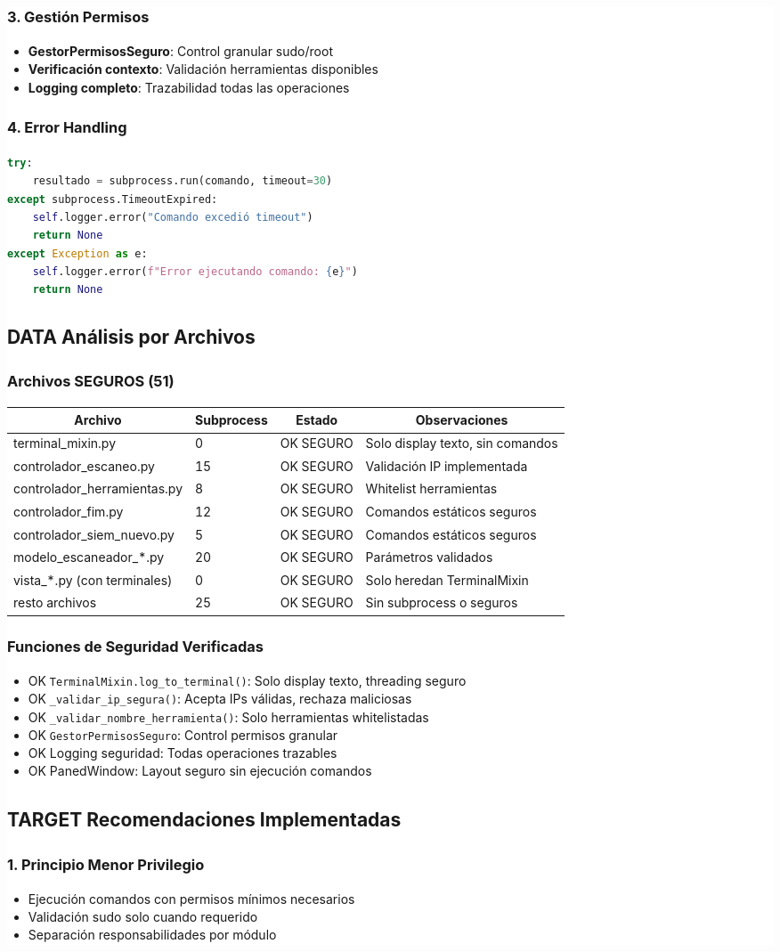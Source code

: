 ### **3. Gestión Permisos**
- **GestorPermisosSeguro**: Control granular sudo/root
- **Verificación contexto**: Validación herramientas disponibles
- **Logging completo**: Trazabilidad todas las operaciones

### **4. Error Handling**
```python
try:
    resultado = subprocess.run(comando, timeout=30)
except subprocess.TimeoutExpired:
    self.logger.error("Comando excedió timeout")
    return None
except Exception as e:
    self.logger.error(f"Error ejecutando comando: {e}")
    return None
```

## DATA **Análisis por Archivos**

### **Archivos SEGUROS (51)**
| Archivo | Subprocess | Estado | Observaciones |
|---------|------------|---------|---------------|
| terminal_mixin.py | 0 | OK SEGURO | Solo display texto, sin comandos |
| controlador_escaneo.py | 15 | OK SEGURO | Validación IP implementada |
| controlador_herramientas.py | 8 | OK SEGURO | Whitelist herramientas |
| controlador_fim.py | 12 | OK SEGURO | Comandos estáticos seguros |
| controlador_siem_nuevo.py | 5 | OK SEGURO | Comandos estáticos seguros |
| modelo_escaneador_*.py | 20 | OK SEGURO | Parámetros validados |
| vista_*.py (con terminales) | 0 | OK SEGURO | Solo heredan TerminalMixin |
| resto archivos | 25 | OK SEGURO | Sin subprocess o seguros |

### **Funciones de Seguridad Verificadas**
- OK `TerminalMixin.log_to_terminal()`: Solo display texto, threading seguro
- OK `_validar_ip_segura()`: Acepta IPs válidas, rechaza maliciosas
- OK `_validar_nombre_herramienta()`: Solo herramientas whitelistadas
- OK `GestorPermisosSeguro`: Control permisos granular
- OK Logging seguridad: Todas operaciones trazables
- OK PanedWindow: Layout seguro sin ejecución comandos

## TARGET **Recomendaciones Implementadas**

### **1. Principio Menor Privilegio**
- Ejecución comandos con permisos mínimos necesarios
- Validación sudo solo cuando requerido
- Separación responsabilidades por módulo
